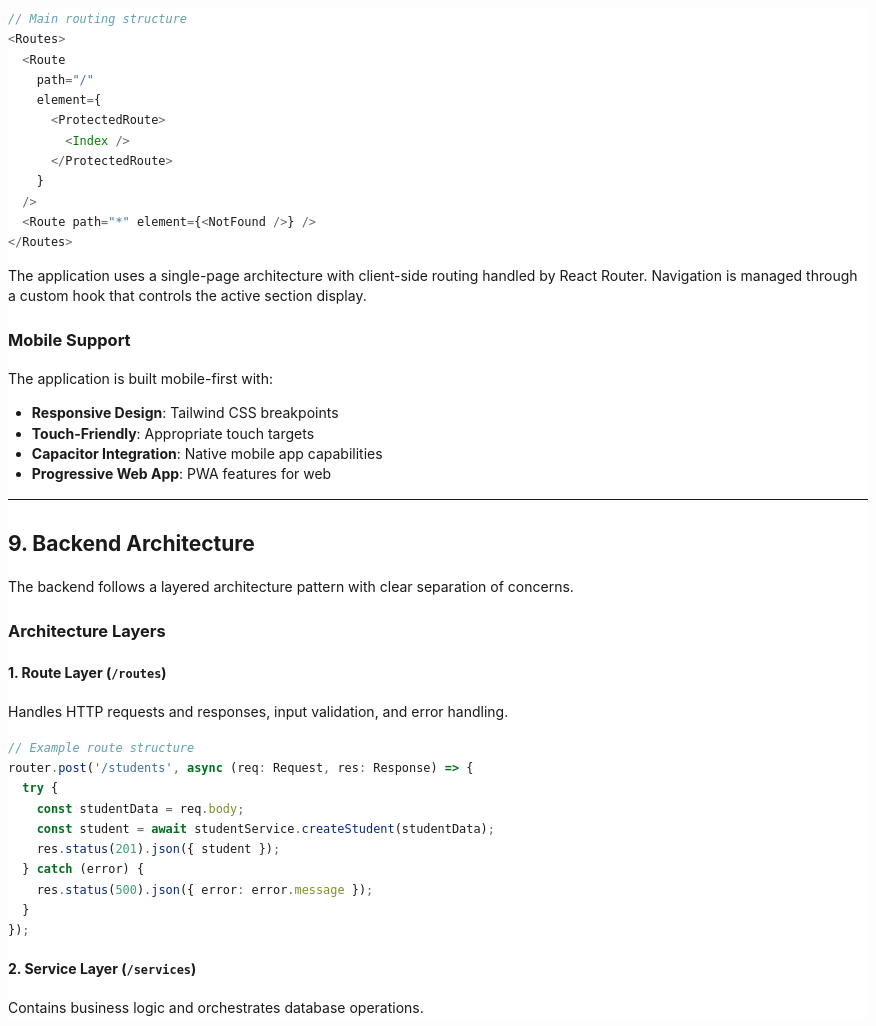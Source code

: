 ```typescript
// Main routing structure
<Routes>
  <Route
    path="/"
    element={
      <ProtectedRoute>
        <Index />
      </ProtectedRoute>
    }
  />
  <Route path="*" element={<NotFound />} />
</Routes>
```

The application uses a single-page architecture with client-side routing handled by React Router. Navigation is managed through a custom hook that controls the active section display.

### Mobile Support

The application is built mobile-first with:
- **Responsive Design**: Tailwind CSS breakpoints
- **Touch-Friendly**: Appropriate touch targets
- **Capacitor Integration**: Native mobile app capabilities
- **Progressive Web App**: PWA features for web

---

## 9. Backend Architecture

The backend follows a layered architecture pattern with clear separation of concerns.

### Architecture Layers

#### 1. Route Layer (`/routes`)
Handles HTTP requests and responses, input validation, and error handling.

```typescript
// Example route structure
router.post('/students', async (req: Request, res: Response) => {
  try {
    const studentData = req.body;
    const student = await studentService.createStudent(studentData);
    res.status(201).json({ student });
  } catch (error) {
    res.status(500).json({ error: error.message });
  }
});
```

#### 2. Service Layer (`/services`)
Contains business logic and orchestrates database operations.
